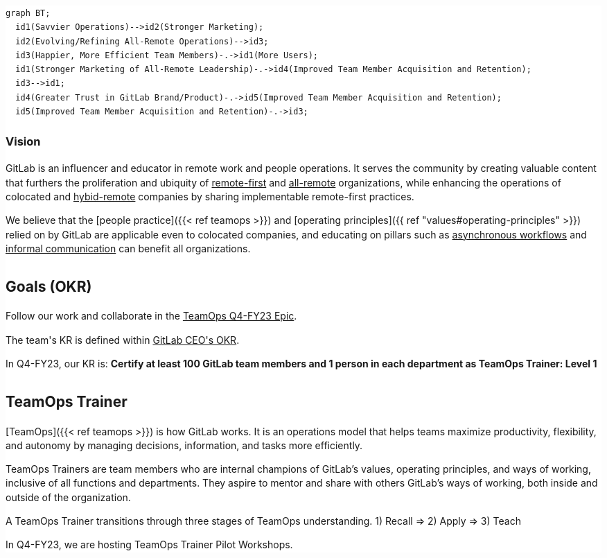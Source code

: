 ```mermaid
graph BT;
  id1(Savvier Operations)-->id2(Stronger Marketing);
  id2(Evolving/Refining All-Remote Operations)-->id3;
  id3(Happier, More Efficient Team Members)-.->id1(More Users);
  id1(Stronger Marketing of All-Remote Leadership)-.->id4(Improved Team Member Acquisition and Retention);
  id3-->id1;
  id4(Greater Trust in GitLab Brand/Product)-.->id5(Improved Team Member Acquisition and Retention);
  id5(Improved Team Member Acquisition and Retention)-.->id3;
```

### Vision

GitLab is an influencer and educator in remote work and people operations. It serves the community by creating valuable content that furthers the proliferation and ubiquity of [remote-first](https://about.gitlab.com/company/culture/all-remote/how-to-work-remote-first/) and [all-remote](https://about.gitlab.com/company/culture/all-remote/terminology/) organizations, while enhancing the operations of colocated and [hybid-remote](https://about.gitlab.com/company/culture/all-remote/hybrid-remote/) companies by sharing implementable remote-first practices.

We believe that the [people practice]({{< ref teamops >}}) and [operating principles]({{ ref "values#operating-principles" >}}) relied on by GitLab are applicable even to colocated companies, and educating on pillars such as [asynchronous workflows](https://about.gitlab.com/company/culture/all-remote/asynchronous/) and [informal communication](https://about.gitlab.com/company/culture/all-remote/informal-communication/) can benefit all organizations.

## Goals (OKR)

Follow our work and collaborate in the [TeamOps Q4-FY23 Epic](https://gitlab.com/groups/gitlab-com/-/epics/1978).

The team's KR is defined within [GitLab CEO's OKR](https://about.gitlab.com/company/okrs/fy23-q4/#okrs).

In Q4-FY23, our KR is: **Certify at least 100 GitLab team members and 1 person in each department as TeamOps Trainer: Level 1**

## TeamOps Trainer

[TeamOps]({{< ref teamops >}}) is how GitLab works. It is an operations model that helps teams maximize productivity, flexibility, and autonomy by managing decisions, information, and tasks more efficiently.

TeamOps Trainers are team members who are internal champions of GitLab’s values, operating principles, and ways of working, inclusive of all functions and departments. They aspire to mentor and share with others GitLab’s ways of working, both inside and outside of the organization.

A TeamOps Trainer transitions through three stages of TeamOps understanding. 1) Recall => 2) Apply => 3) Teach

In Q4-FY23, we are hosting TeamOps Trainer Pilot Workshops.
